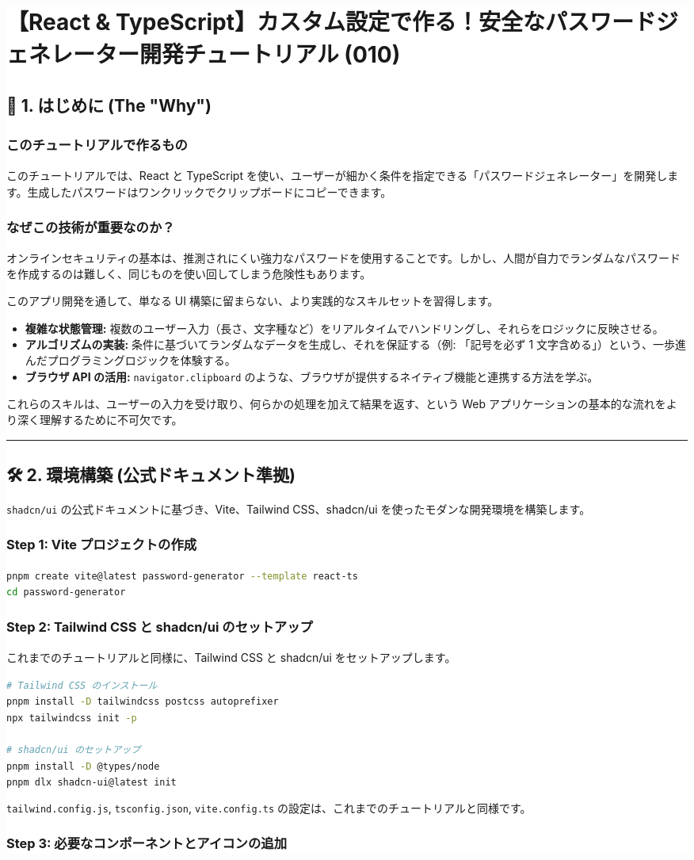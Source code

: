 # 【React & TypeScript】カスタム設定で作る！安全なパスワードジェネレーター開発チュートリアル (010)

## 🎯 1. はじめに (The "Why")

### このチュートリアルで作るもの

このチュートリアルでは、React と TypeScript を使い、ユーザーが細かく条件を指定できる「パスワードジェネレーター」を開発します。生成したパスワードはワンクリックでクリップボードにコピーできます。

### なぜこの技術が重要なのか？

オンラインセキュリティの基本は、推測されにくい強力なパスワードを使用することです。しかし、人間が自力でランダムなパスワードを作成するのは難しく、同じものを使い回してしまう危険性もあります。

このアプリ開発を通して、単なる UI 構築に留まらない、より実践的なスキルセットを習得します。

- **複雑な状態管理:** 複数のユーザー入力（長さ、文字種など）をリアルタイムでハンドリングし、それらをロジックに反映させる。
- **アルゴリズムの実装:** 条件に基づいてランダムなデータを生成し、それを保証する（例: 「記号を必ず 1 文字含める」）という、一歩進んだプログラミングロジックを体験する。
- **ブラウザ API の活用:** `navigator.clipboard` のような、ブラウザが提供するネイティブ機能と連携する方法を学ぶ。

これらのスキルは、ユーザーの入力を受け取り、何らかの処理を加えて結果を返す、という Web アプリケーションの基本的な流れをより深く理解するために不可欠です。

---

## 🛠️ 2. 環境構築 (公式ドキュメント準拠)

`shadcn/ui` の公式ドキュメントに基づき、Vite、Tailwind CSS、shadcn/ui を使ったモダンな開発環境を構築します。

### Step 1: Vite プロジェクトの作成

```bash
pnpm create vite@latest password-generator --template react-ts
cd password-generator
```

### Step 2: Tailwind CSS と shadcn/ui のセットアップ

これまでのチュートリアルと同様に、Tailwind CSS と shadcn/ui をセットアップします。

```bash
# Tailwind CSS のインストール
pnpm install -D tailwindcss postcss autoprefixer
npx tailwindcss init -p

# shadcn/ui のセットアップ
pnpm install -D @types/node
pnpm dlx shadcn-ui@latest init
```

`tailwind.config.js`, `tsconfig.json`, `vite.config.ts` の設定は、これまでのチュートリアルと同様です。

### Step 3: 必要なコンポーネントとアイコンの追加

